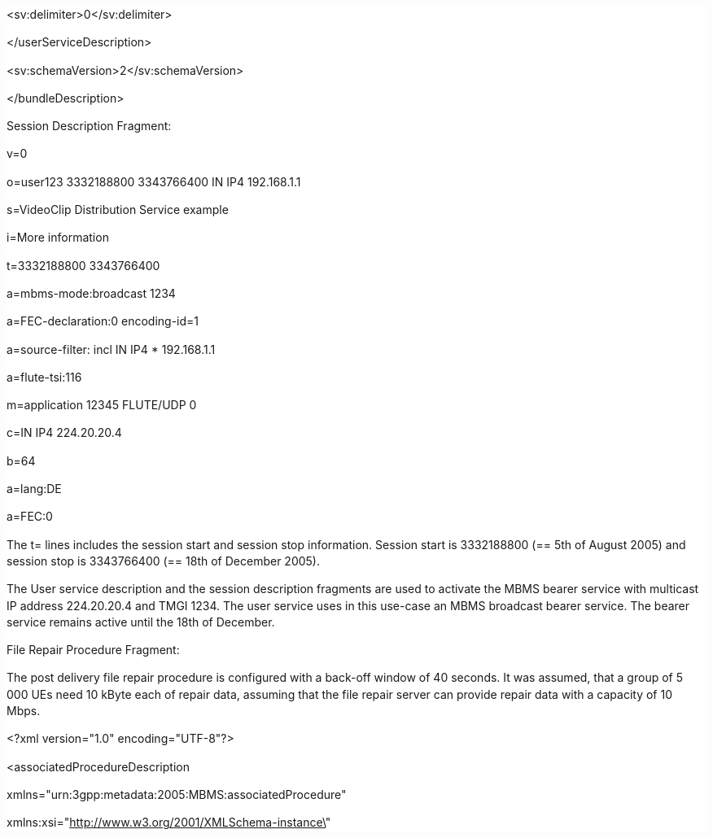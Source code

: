 \<sv:delimiter\>0\</sv:delimiter\>

\</userServiceDescription\>

\<sv:schemaVersion\>2\</sv:schemaVersion\>

\</bundleDescription\>

Session Description Fragment:

v=0

o=user123 3332188800 3343766400 IN IP4 192.168.1.1

s=VideoClip Distribution Service example

i=More information

t=3332188800 3343766400

a=mbms-mode:broadcast 1234

a=FEC-declaration:0 encoding-id=1

a=source-filter: incl IN IP4 \* 192.168.1.1

a=flute-tsi:116

m=application 12345 FLUTE/UDP 0

c=IN IP4 224.20.20.4

b=64

a=lang:DE

a=FEC:0

The t= lines includes the session start and session stop information.
Session start is 3332188800 (== 5th of August 2005) and session stop is
3343766400 (== 18th of December 2005).

The User service description and the session description fragments are
used to activate the MBMS bearer service with multicast IP address
224.20.20.4 and TMGI 1234. The user service uses in this use-case an
MBMS broadcast bearer service. The bearer service remains active until
the 18th of December.

File Repair Procedure Fragment:

The post delivery file repair procedure is configured with a back-off
window of 40 seconds. It was assumed, that a group of 5 000 UEs need 10
kByte each of repair data, assuming that the file repair server can
provide repair data with a capacity of 10 Mbps.

\<?xml version=\"1.0\" encoding=\"UTF-8\"?\>

\<associatedProcedureDescription

xmlns=\"urn:3gpp:metadata:2005:MBMS:associatedProcedure\"

xmlns:xsi=\"http://www.w3.org/2001/XMLSchema-instance\"
